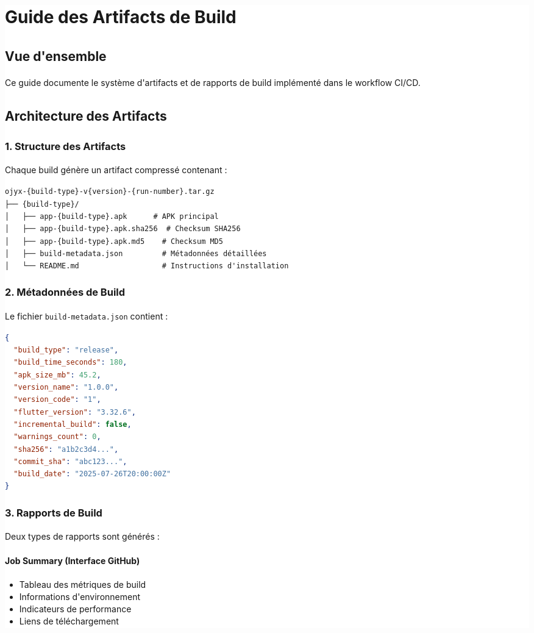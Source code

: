 # Guide des Artifacts de Build

## Vue d'ensemble

Ce guide documente le système d'artifacts et de rapports de build implémenté dans le workflow CI/CD.

## Architecture des Artifacts

### 1. Structure des Artifacts

Chaque build génère un artifact compressé contenant :

```
ojyx-{build-type}-v{version}-{run-number}.tar.gz
├── {build-type}/
│   ├── app-{build-type}.apk      # APK principal
│   ├── app-{build-type}.apk.sha256  # Checksum SHA256
│   ├── app-{build-type}.apk.md5    # Checksum MD5
│   ├── build-metadata.json         # Métadonnées détaillées
│   └── README.md                   # Instructions d'installation
```

### 2. Métadonnées de Build

Le fichier `build-metadata.json` contient :

```json
{
  "build_type": "release",
  "build_time_seconds": 180,
  "apk_size_mb": 45.2,
  "version_name": "1.0.0",
  "version_code": "1",
  "flutter_version": "3.32.6",
  "incremental_build": false,
  "warnings_count": 0,
  "sha256": "a1b2c3d4...",
  "commit_sha": "abc123...",
  "build_date": "2025-07-26T20:00:00Z"
}
```

### 3. Rapports de Build

Deux types de rapports sont générés :

#### Job Summary (Interface GitHub)
- Tableau des métriques de build
- Informations d'environnement
- Indicateurs de performance
- Liens de téléchargement
